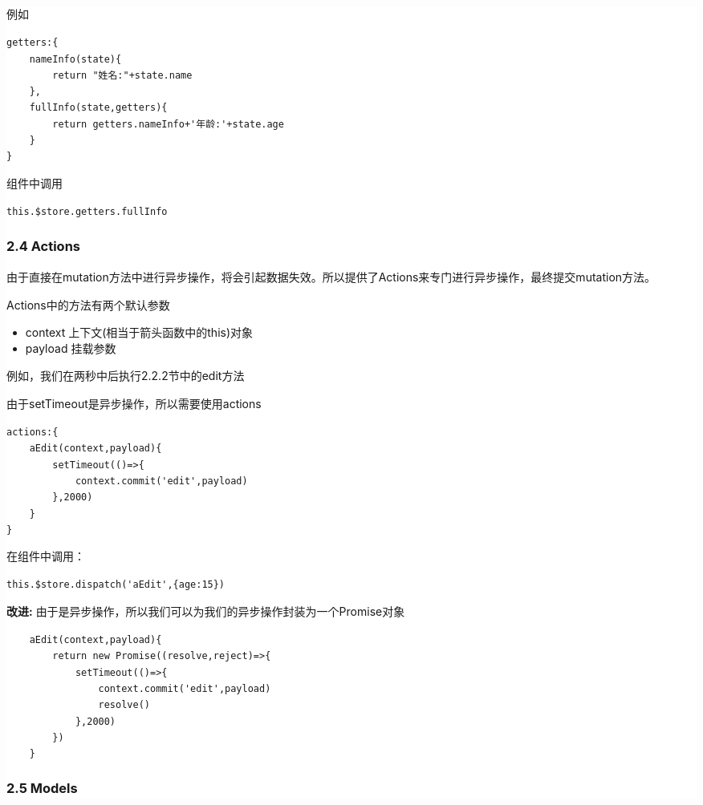 例如

```
getters:{
    nameInfo(state){
        return "姓名:"+state.name
    },
    fullInfo(state,getters){
        return getters.nameInfo+'年龄:'+state.age
    }  
}
```
组件中调用
```
this.$store.getters.fullInfo
```
### 2.4 Actions

由于直接在mutation方法中进行异步操作，将会引起数据失效。所以提供了Actions来专门进行异步操作，最终提交mutation方法。 

Actions中的方法有两个默认参数

*  context 上下文(相当于箭头函数中的this)对象 
*  payload 挂载参数

例如，我们在两秒中后执行2.2.2节中的edit方法

由于setTimeout是异步操作，所以需要使用actions

```
actions:{
    aEdit(context,payload){
        setTimeout(()=>{
            context.commit('edit',payload)
        },2000)
    }
}
```
在组件中调用：
```
this.$store.dispatch('aEdit',{age:15})
```
**改进:**
由于是异步操作，所以我们可以为我们的异步操作封装为一个Promise对象

```
    aEdit(context,payload){
        return new Promise((resolve,reject)=>{
            setTimeout(()=>{
                context.commit('edit',payload)
                resolve()
            },2000)
        })
    }
```
### 2.5 Models
